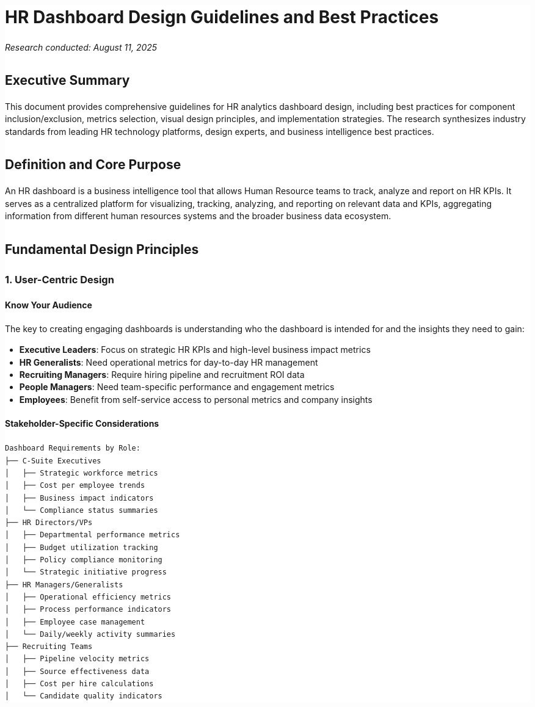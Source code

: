 # HR Dashboard Design Guidelines and Best Practices

*Research conducted: August 11, 2025*

## Executive Summary

This document provides comprehensive guidelines for HR analytics dashboard design, including best practices for component inclusion/exclusion, metrics selection, visual design principles, and implementation strategies. The research synthesizes industry standards from leading HR technology platforms, design experts, and business intelligence best practices.

## Definition and Core Purpose

An HR dashboard is a business intelligence tool that allows Human Resource teams to track, analyze and report on HR KPIs. It serves as a centralized platform for visualizing, tracking, analyzing, and reporting on relevant data and KPIs, aggregating information from different human resources systems and the broader business data ecosystem.

## Fundamental Design Principles

### 1. User-Centric Design

#### Know Your Audience
The key to creating engaging dashboards is understanding who the dashboard is intended for and the insights they need to gain:

- **Executive Leaders**: Focus on strategic HR KPIs and high-level business impact metrics
- **HR Generalists**: Need operational metrics for day-to-day HR management
- **Recruiting Managers**: Require hiring pipeline and recruitment ROI data
- **People Managers**: Need team-specific performance and engagement metrics
- **Employees**: Benefit from self-service access to personal metrics and company insights

#### Stakeholder-Specific Considerations
```
Dashboard Requirements by Role:
├── C-Suite Executives
│   ├── Strategic workforce metrics
│   ├── Cost per employee trends
│   ├── Business impact indicators
│   └── Compliance status summaries
├── HR Directors/VPs
│   ├── Departmental performance metrics
│   ├── Budget utilization tracking
│   ├── Policy compliance monitoring
│   └── Strategic initiative progress
├── HR Managers/Generalists
│   ├── Operational efficiency metrics
│   ├── Process performance indicators
│   ├── Employee case management
│   └── Daily/weekly activity summaries
├── Recruiting Teams
│   ├── Pipeline velocity metrics
│   ├── Source effectiveness data
│   ├── Cost per hire calculations
│   └── Candidate quality indicators
```
